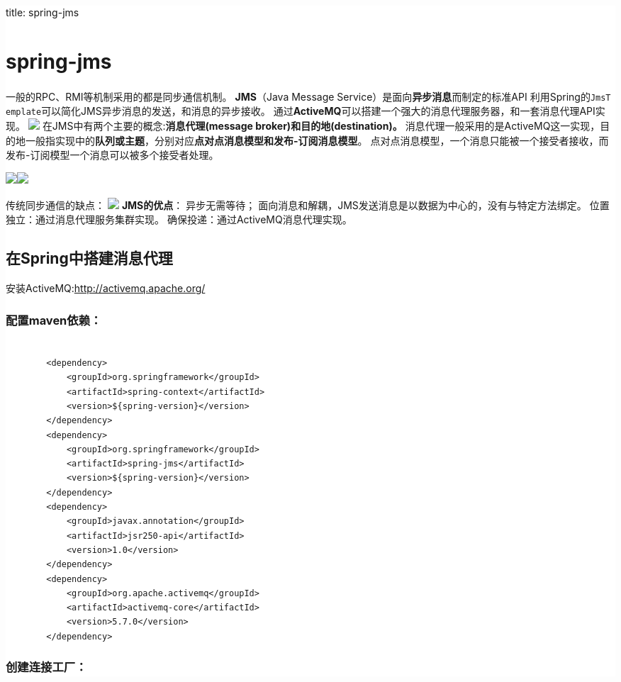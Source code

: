 title: spring-jms 

#  spring-jms 
一般的RPC、RMI等机制采用的都是同步通信机制。
**JMS**（Java Message Service）是面向**异步消息**而制定的标准API
利用Spring的` JmsTemplate `可以简化JMS异步消息的发送，和消息的异步接收。
通过**ActiveMQ**可以搭建一个强大的消息代理服务器，和一套消息代理API实现。
![](/data/dokuwiki/spring/pasted/20150811-044742.png)
在JMS中有两个主要的概念:**消息代理(message broker)和目的地(destination)。**
消息代理一般采用的是ActiveMQ这一实现，目的地一般指实现中的**队列或主题**，分别对应**点对点消息模型和发布-订阅消息模型**。
点对点消息模型，一个消息只能被一个接受者接收，而发布-订阅模型一个消息可以被多个接受者处理。

![](/data/dokuwiki/spring/pasted/20150811-045138.png)![](/data/dokuwiki/spring/pasted/20150811-045146.png)

传统同步通信的缺点：
![](/data/dokuwiki/spring/pasted/20150811-045215.png)
**JMS的优点**：
异步无需等待；
面向消息和解耦，JMS发送消息是以数据为中心的，没有与特定方法绑定。
位置独立：通过消息代理服务集群实现。
确保投递：通过ActiveMQ消息代理实现。
##  在Spring中搭建消息代理 
安装ActiveMQ:http://activemq.apache.org/
###  配置maven依赖： 
```
 
        <dependency>  
            <groupId>org.springframework</groupId>  
            <artifactId>spring-context</artifactId>  
            <version>${spring-version}</version>  
        </dependency>  
        <dependency>  
            <groupId>org.springframework</groupId>  
            <artifactId>spring-jms</artifactId>  
            <version>${spring-version}</version>  
        </dependency>   
        <dependency>  
            <groupId>javax.annotation</groupId>  
            <artifactId>jsr250-api</artifactId>  
            <version>1.0</version>  
        </dependency>  
        <dependency>  
            <groupId>org.apache.activemq</groupId>  
            <artifactId>activemq-core</artifactId>  
            <version>5.7.0</version>  
        </dependency>  

```
###  创建连接工厂： 
